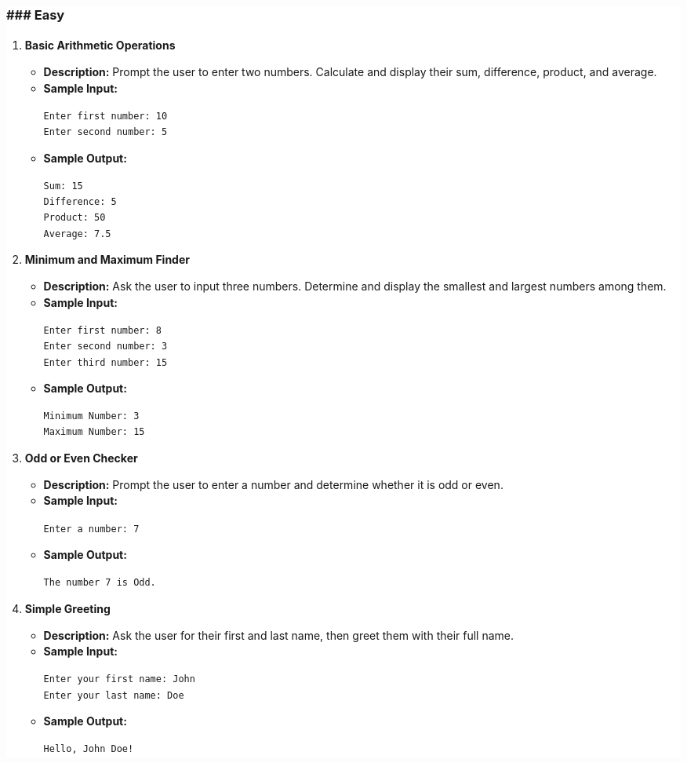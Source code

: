 ### ### **Easy**

1. **Basic Arithmetic Operations**
   - **Description:** Prompt the user to enter two numbers. Calculate and display their sum, difference, product, and average.
   - **Sample Input:**
     ```
     Enter first number: 10
     Enter second number: 5
     ```
   - **Sample Output:**
     ```
     Sum: 15
     Difference: 5
     Product: 50
     Average: 7.5
     ```

2. **Minimum and Maximum Finder**
   - **Description:** Ask the user to input three numbers. Determine and display the smallest and largest numbers among them.
   - **Sample Input:**
     ```
     Enter first number: 8
     Enter second number: 3
     Enter third number: 15
     ```
   - **Sample Output:**
     ```
     Minimum Number: 3
     Maximum Number: 15
     ```

3. **Odd or Even Checker**
   - **Description:** Prompt the user to enter a number and determine whether it is odd or even.
   - **Sample Input:**
     ```
     Enter a number: 7
     ```
   - **Sample Output:**
     ```
     The number 7 is Odd.
     ```

4. **Simple Greeting**
   - **Description:** Ask the user for their first and last name, then greet them with their full name.
   - **Sample Input:**
     ```
     Enter your first name: John
     Enter your last name: Doe
     ```
   - **Sample Output:**
     ```
     Hello, John Doe!
     ```
